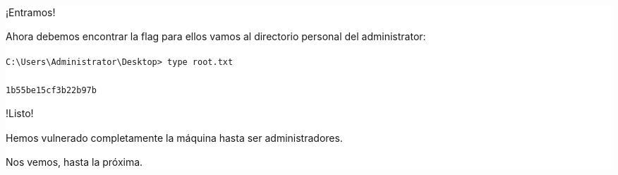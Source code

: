 ¡Entramos! 

Ahora debemos encontrar la flag para ellos vamos al directorio personal del administrator:

```
C:\Users\Administrator\Desktop> type root.txt

1b55be15cf3b22b97b
```

!Listo! 

Hemos vulnerado completamente la máquina hasta ser administradores.

Nos vemos, hasta la próxima.